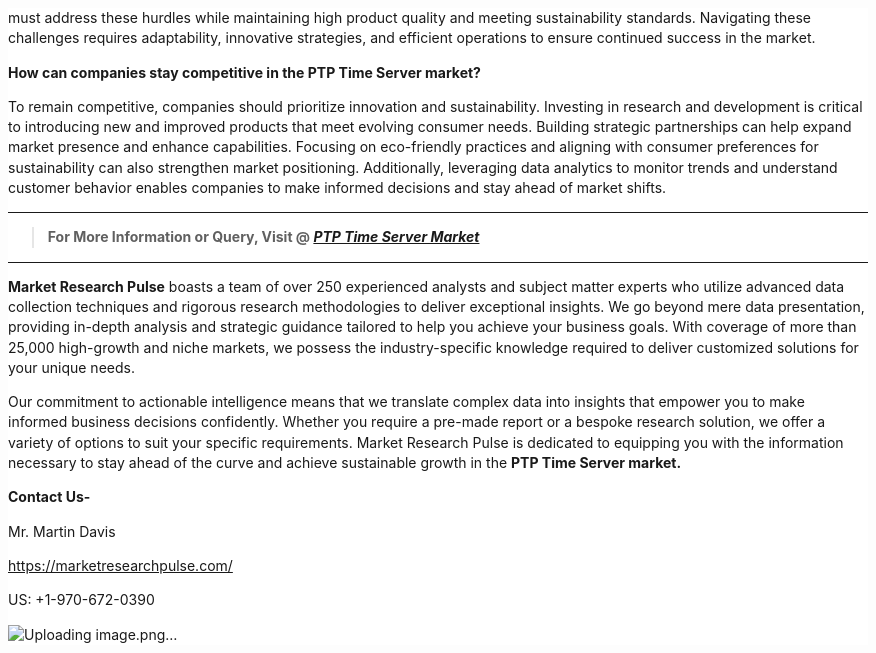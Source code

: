 must address these hurdles while maintaining high product quality and meeting sustainability standards. Navigating these challenges requires adaptability, innovative strategies, and efficient operations to ensure continued success in the market.</p><p><strong>How can companies stay competitive in the PTP Time Server market?</strong></p><p>To remain competitive, companies should prioritize innovation and sustainability. Investing in research and development is critical to introducing new and improved products that meet evolving consumer needs. Building strategic partnerships can help expand market presence and enhance capabilities. Focusing on eco-friendly practices and aligning with consumer preferences for sustainability can also strengthen market positioning. Additionally, leveraging data analytics to monitor trends and understand customer behavior enables companies to make informed decisions and stay ahead of market shifts.</p><hr /><blockquote><p><strong>For More Information or Query, Visit @&nbsp;<em><a href="https://marketresearchpulse.com/report/62895/ptp-time-server-market?utm_source=Linkedin&utm_medium=091">PTP Time Server Market</a></em></strong></p></blockquote><hr /><p><strong>Market Research Pulse</strong> boasts a team of over 250 experienced analysts and subject matter experts who utilize advanced data collection techniques and rigorous research methodologies to deliver exceptional insights. We go beyond mere data presentation, providing in-depth analysis and strategic guidance tailored to help you achieve your business goals. With coverage of more than 25,000 high-growth and niche markets, we possess the industry-specific knowledge required to deliver customized solutions for your unique needs.</p><p>Our commitment to actionable intelligence means that we translate complex data into insights that empower you to make informed business decisions confidently. Whether you require a pre-made report or a bespoke research solution, we offer a variety of options to suit your specific requirements. Market Research Pulse is dedicated to equipping you with the information necessary to stay ahead of the curve and achieve sustainable growth in the <strong>PTP Time Server market.</strong></p><p><strong>Contact Us-</strong></p><p>Mr. Martin Davis</p><p>https://marketresearchpulse.com/</p><p>US: +1-970-672-0390</p>
![Uploading image.png…]()
